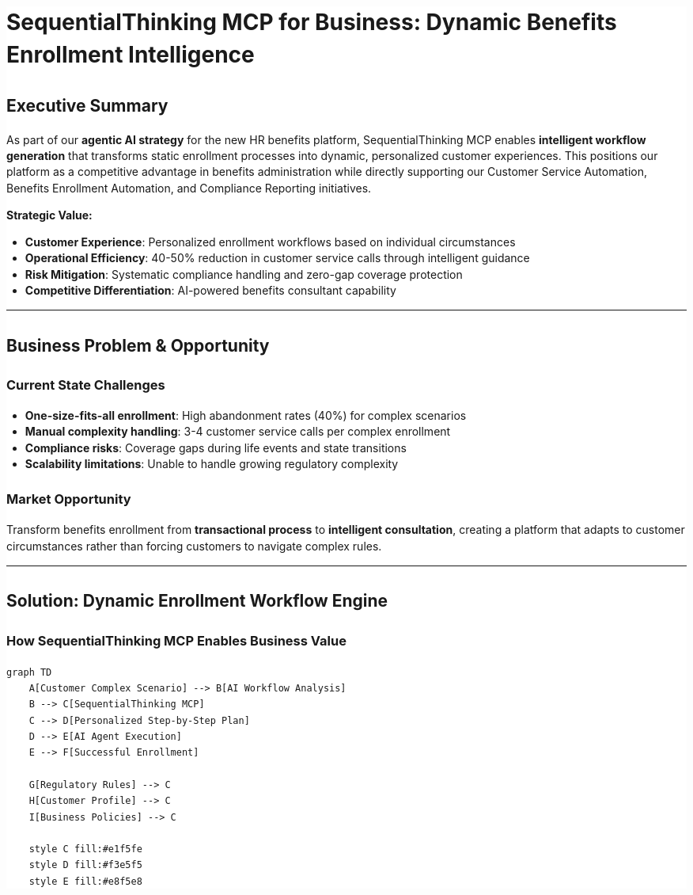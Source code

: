 # SequentialThinking MCP for Business: Dynamic Benefits Enrollment Intelligence

## Executive Summary

As part of our **agentic AI strategy** for the new HR benefits platform, SequentialThinking MCP enables **intelligent workflow generation** that transforms static enrollment processes into dynamic, personalized customer experiences. This positions our platform as a competitive advantage in benefits administration while directly supporting our Customer Service Automation, Benefits Enrollment Automation, and Compliance Reporting initiatives.

**Strategic Value:**
- **Customer Experience**: Personalized enrollment workflows based on individual circumstances
- **Operational Efficiency**: 40-50% reduction in customer service calls through intelligent guidance
- **Risk Mitigation**: Systematic compliance handling and zero-gap coverage protection
- **Competitive Differentiation**: AI-powered benefits consultant capability

---

## Business Problem & Opportunity

### Current State Challenges
- **One-size-fits-all enrollment**: High abandonment rates (40%) for complex scenarios
- **Manual complexity handling**: 3-4 customer service calls per complex enrollment
- **Compliance risks**: Coverage gaps during life events and state transitions
- **Scalability limitations**: Unable to handle growing regulatory complexity

### Market Opportunity
Transform benefits enrollment from **transactional process** to **intelligent consultation**, creating a platform that adapts to customer circumstances rather than forcing customers to navigate complex rules.

---

## Solution: Dynamic Enrollment Workflow Engine

### How SequentialThinking MCP Enables Business Value

```mermaid
graph TD
    A[Customer Complex Scenario] --> B[AI Workflow Analysis]
    B --> C[SequentialThinking MCP]
    C --> D[Personalized Step-by-Step Plan]
    D --> E[AI Agent Execution]
    E --> F[Successful Enrollment]
    
    G[Regulatory Rules] --> C
    H[Customer Profile] --> C
    I[Business Policies] --> C
    
    style C fill:#e1f5fe
    style D fill:#f3e5f5
    style E fill:#e8f5e8
```
